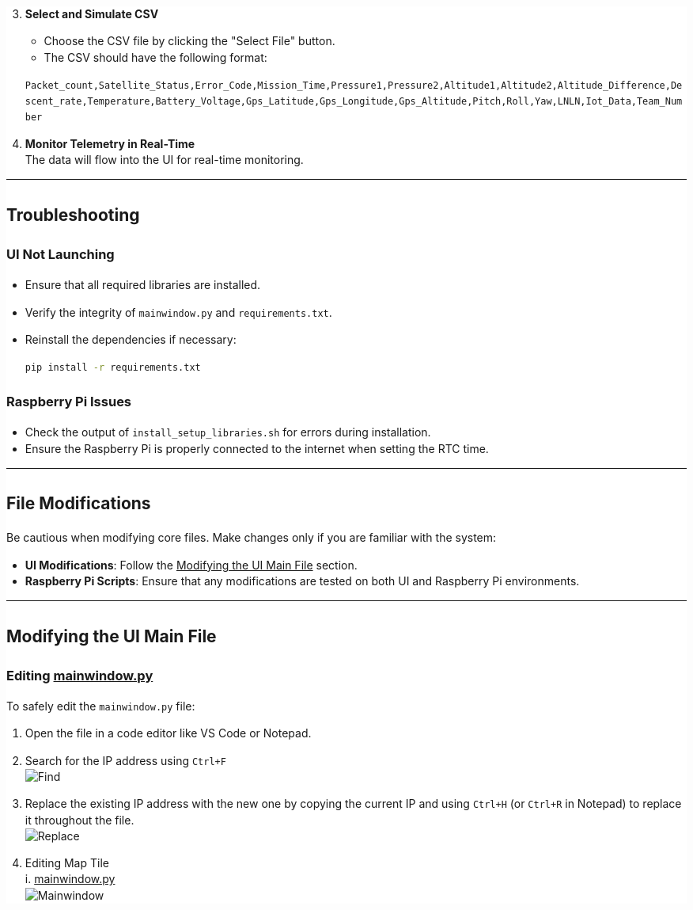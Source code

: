 3. **Select and Simulate CSV**
    - Choose the CSV file by clicking the "Select File" button.
    - The CSV should have the following format:

   ```csv
   Packet_count,Satellite_Status,Error_Code,Mission_Time,Pressure1,Pressure2,Altitude1,Altitude2,Altitude_Difference,Descent_rate,Temperature,Battery_Voltage,Gps_Latitude,Gps_Longitude,Gps_Altitude,Pitch,Roll,Yaw,LNLN,Iot_Data,Team_Number
   ```

4. **Monitor Telemetry in Real-Time**  
   The data will flow into the UI for real-time monitoring.

---

## Troubleshooting

### UI Not Launching

- Ensure that all required libraries are installed.
- Verify the integrity of `mainwindow.py` and `requirements.txt`.
- Reinstall the dependencies if necessary:

  ```bash
  pip install -r requirements.txt
  ```

### Raspberry Pi Issues

- Check the output of `install_setup_libraries.sh` for errors during installation.
- Ensure the Raspberry Pi is properly connected to the internet when setting the RTC time.

---

## File Modifications

Be cautious when modifying core files. Make changes only if you are familiar with the system:

- **UI Modifications**: Follow the [Modifying the UI Main File](#modifying-the-ui-main-file) section.
- **Raspberry Pi Scripts**: Ensure that any modifications are tested on both UI and Raspberry Pi environments.

---

## Modifying the UI Main File

### Editing [mainwindow.py](./UI/mainwindow.py)

To safely edit the `mainwindow.py` file:

1. Open the file in a code editor like VS Code or Notepad.


2. Search for the IP address using `Ctrl+F`
      <br>![Find](https://github.com/WhoIsJayD/Turksat-Model-Satellite-Competition-2024/blob/6bb03e646c61f0f06ef03d8534acf90ed1a81020/Readme%20Files/image-4.png)
3. Replace the existing IP address with the new one by copying the current IP and using `Ctrl+H` (or `Ctrl+R` in
   Notepad) to replace it throughout the file.
      <br>![Replace](https://github.com/WhoIsJayD/Turksat-Model-Satellite-Competition-2024/blob/6bb03e646c61f0f06ef03d8534acf90ed1a81020/Readme%20Files/image-5.png)
4. Editing Map Tile
   <br>
   i. [mainwindow.py](./UI/mainwindow.py)
   <br>![Mainwindow](https://github.com/WhoIsJayD/Turksat-Model-Satellite-Competition-2024/blob/6bb03e646c61f0f06ef03d8534acf90ed1a81020/Readme%20Files/imgg.png)